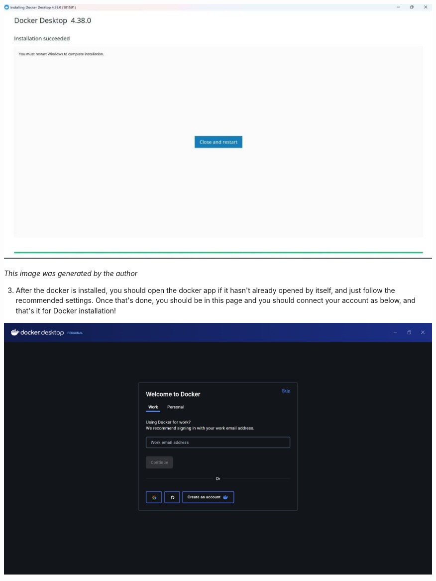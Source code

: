 ![](images/image-1-1024x609.jpeg)

_This image was generated by the author_

3. After the docker is installed, you should open the docker app if it hasn't already opened by itself, and just follow the recommended settings. Once that's done, you should be in this page and you should connect your account as below, and that's it for Docker installation!

![](images/image-5-1024x601.png)

